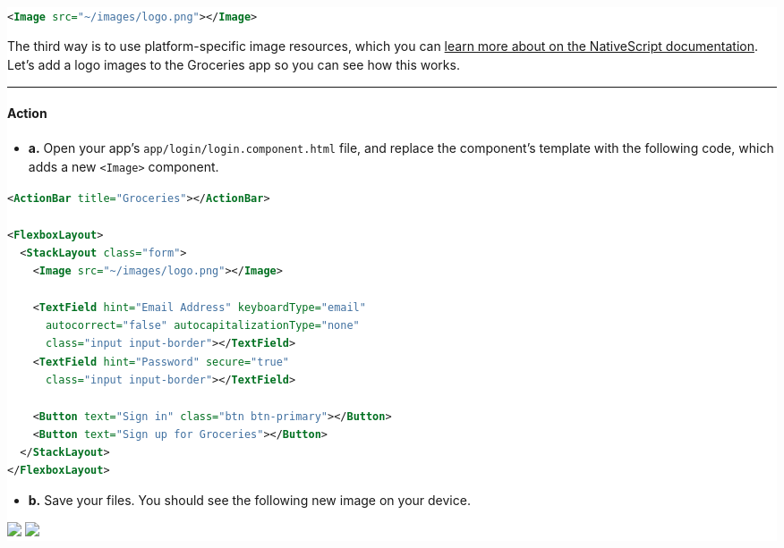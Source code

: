 ``` XML
<Image src="~/images/logo.png"></Image>
```

The third way is to use platform-specific image resources, which you can [learn more about on the NativeScript documentation](https://docs.nativescript.org/ui/images#load-images-from-a-resource). Let’s add a logo images to the Groceries app so you can see how this works.

<hr data-action="start" />

#### Action

* **a.** Open your app’s `app/login/login.component.html` file, and replace the component’s template with the following code, which adds a new `<Image>` component.

``` XML
<ActionBar title="Groceries"></ActionBar>

<FlexboxLayout>
  <StackLayout class="form">
    <Image src="~/images/logo.png"></Image>

    <TextField hint="Email Address" keyboardType="email"
      autocorrect="false" autocapitalizationType="none"
      class="input input-border"></TextField>
    <TextField hint="Password" secure="true"
      class="input input-border"></TextField>

    <Button text="Sign in" class="btn btn-primary"></Button>
    <Button text="Sign up for Groceries"></Button>
  </StackLayout>
</FlexboxLayout>
```

* **b.** Save your files. You should see the following new image on your device.

![](images/ios-8.png)
![](images/android-8.png)

<hr data-action="end />

With this step done, the UI for your login page is mostly complete. In this lesson you learned how to use NativeScript UI components, how to configure them with attributes, and how to style them CSS. You’ve learned how to use class names from the NativeScript Core theme, as well as how to add images to your apps.

In the next lesson you’ll make the form functional, and in the process, learn a lot more about how Angular works.
